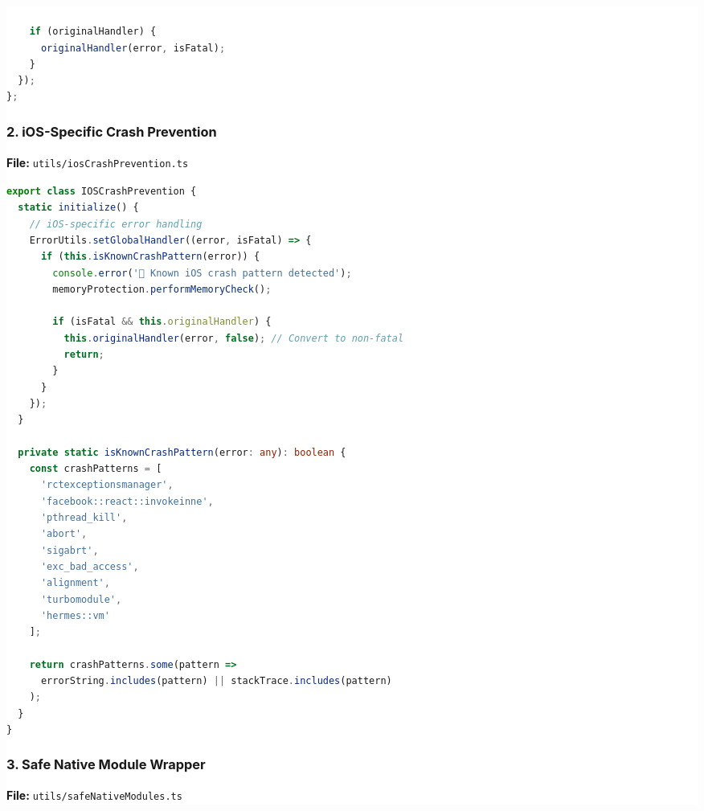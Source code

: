 ```typescript
    
    if (originalHandler) {
      originalHandler(error, isFatal);
    }
  });
};
```

### 2. **iOS-Specific Crash Prevention**
**File:** `utils/iosCrashPrevention.ts`

```typescript
export class IOSCrashPrevention {
  static initialize() {
    // iOS-specific error handling
    ErrorUtils.setGlobalHandler((error, isFatal) => {
      if (this.isKnownCrashPattern(error)) {
        console.error('🚨 Known iOS crash pattern detected');
        memoryProtection.performMemoryCheck();
        
        if (isFatal && this.originalHandler) {
          this.originalHandler(error, false); // Convert to non-fatal
          return;
        }
      }
    });
  }
  
  private static isKnownCrashPattern(error: any): boolean {
    const crashPatterns = [
      'rctexceptionsmanager',
      'facebook::react::invokeinne',
      'pthread_kill',
      'abort',
      'sigabrt',
      'exc_bad_access',
      'alignment',
      'turbomodule',
      'hermes::vm'
    ];
    
    return crashPatterns.some(pattern => 
      errorString.includes(pattern) || stackTrace.includes(pattern)
    );
  }
}
```

### 3. **Safe Native Module Wrapper**
**File:** `utils/safeNativeModules.ts`
